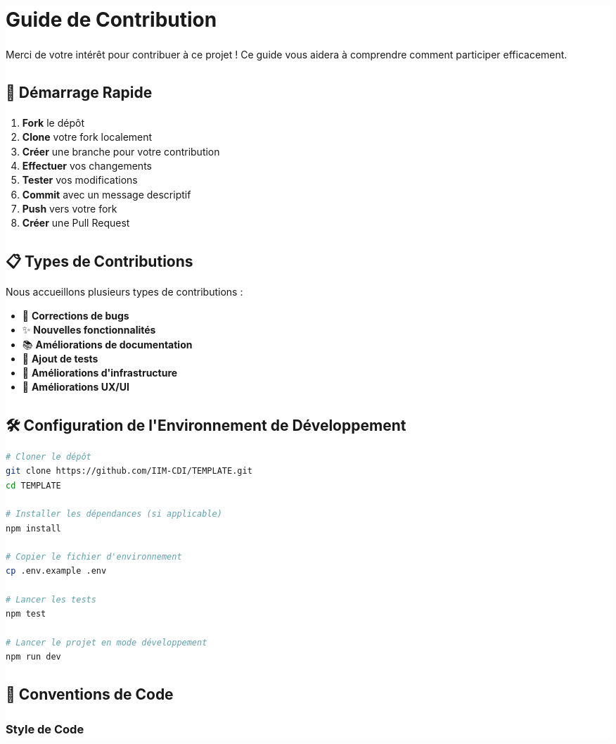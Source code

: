 # Guide de Contribution

Merci de votre intérêt pour contribuer à ce projet ! Ce guide vous aidera à comprendre comment participer efficacement.

## 🚀 Démarrage Rapide

1. **Fork** le dépôt
2. **Clone** votre fork localement
3. **Créer** une branche pour votre contribution
4. **Effectuer** vos changements
5. **Tester** vos modifications
6. **Commit** avec un message descriptif
7. **Push** vers votre fork
8. **Créer** une Pull Request

## 📋 Types de Contributions

Nous accueillons plusieurs types de contributions :

- 🐛 **Corrections de bugs**
- ✨ **Nouvelles fonctionnalités**
- 📚 **Améliorations de documentation**
- 🧪 **Ajout de tests**
- 🔧 **Améliorations d'infrastructure**
- 🎨 **Améliorations UX/UI**

## 🛠️ Configuration de l'Environnement de Développement

```bash
# Cloner le dépôt
git clone https://github.com/IIM-CDI/TEMPLATE.git
cd TEMPLATE

# Installer les dépendances (si applicable)
npm install

# Copier le fichier d'environnement
cp .env.example .env

# Lancer les tests
npm test

# Lancer le projet en mode développement
npm run dev
```

## 📝 Conventions de Code

### Style de Code

